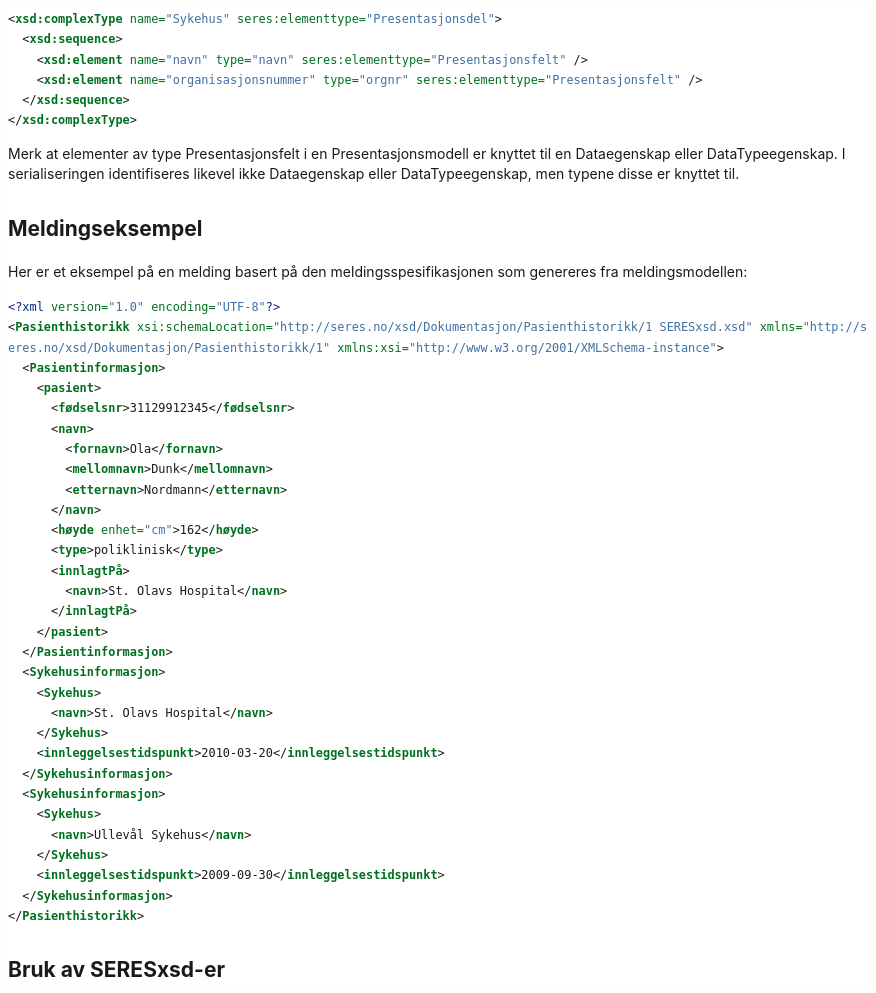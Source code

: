 ```xml
<xsd:complexType name="Sykehus" seres:elementtype="Presentasjonsdel">
  <xsd:sequence>
    <xsd:element name="navn" type="navn" seres:elementtype="Presentasjonsfelt" />
    <xsd:element name="organisasjonsnummer" type="orgnr" seres:elementtype="Presentasjonsfelt" />
  </xsd:sequence>
</xsd:complexType>
```
Merk at elementer av type Presentasjonsfelt i en Presentasjonsmodell er knyttet til en Dataegenskap eller DataTypeegenskap. I serialiseringen identifiseres likevel ikke Dataegenskap eller DataTypeegenskap, men typene disse er knyttet til. 

## Meldingseksempel

Her er et eksempel på en melding basert på den meldingsspesifikasjonen som genereres fra meldingsmodellen:

```xml
<?xml version="1.0" encoding="UTF-8"?>
<Pasienthistorikk xsi:schemaLocation="http://seres.no/xsd/Dokumentasjon/Pasienthistorikk/1 SERESxsd.xsd" xmlns="http://seres.no/xsd/Dokumentasjon/Pasienthistorikk/1" xmlns:xsi="http://www.w3.org/2001/XMLSchema-instance">
  <Pasientinformasjon>
    <pasient>
      <fødselsnr>31129912345</fødselsnr>
      <navn>
        <fornavn>Ola</fornavn>
        <mellomnavn>Dunk</mellomnavn>
        <etternavn>Nordmann</etternavn>
      </navn>
      <høyde enhet="cm">162</høyde>
      <type>poliklinisk</type>
      <innlagtPå>
        <navn>St. Olavs Hospital</navn>
      </innlagtPå>
    </pasient>
  </Pasientinformasjon>
  <Sykehusinformasjon>
    <Sykehus>
      <navn>St. Olavs Hospital</navn>
    </Sykehus>
    <innleggelsestidspunkt>2010-03-20</innleggelsestidspunkt>
  </Sykehusinformasjon>
  <Sykehusinformasjon>
    <Sykehus>
      <navn>Ullevål Sykehus</navn>
    </Sykehus>
    <innleggelsestidspunkt>2009-09-30</innleggelsestidspunkt>
  </Sykehusinformasjon>
</Pasienthistorikk>
```

## Bruk av SERESxsd-er
